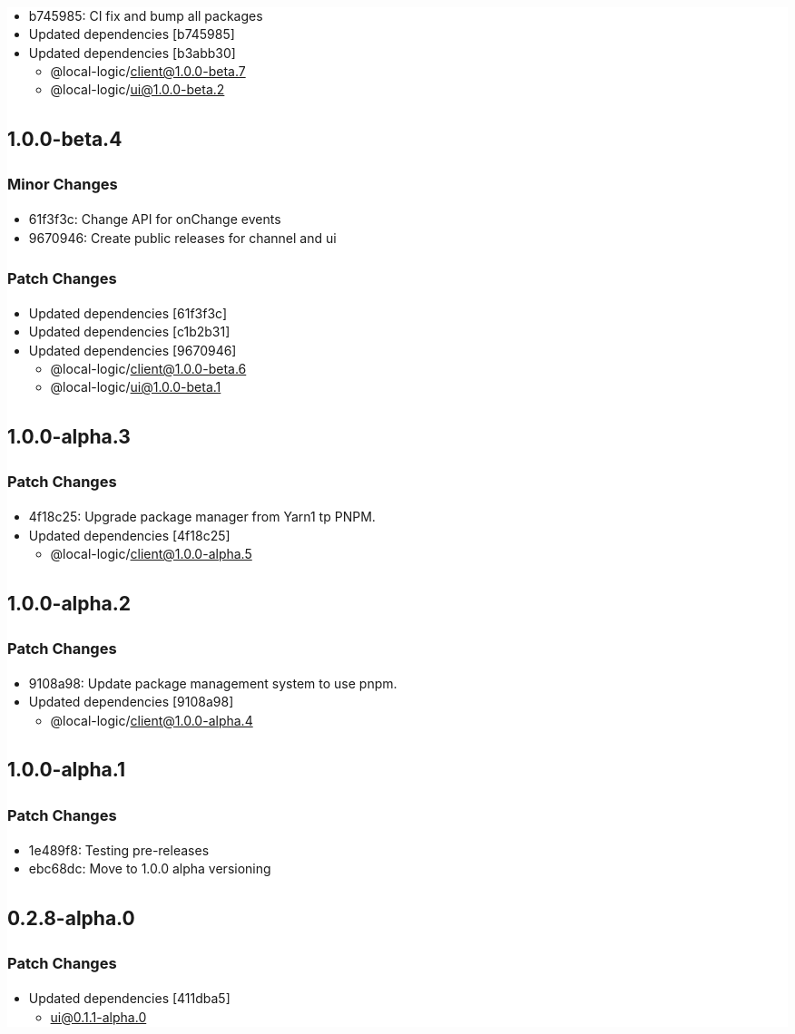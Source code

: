 - b745985: CI fix and bump all packages
- Updated dependencies [b745985]
- Updated dependencies [b3abb30]
  - @local-logic/client@1.0.0-beta.7
  - @local-logic/ui@1.0.0-beta.2

## 1.0.0-beta.4

### Minor Changes

- 61f3f3c: Change API for onChange events
- 9670946: Create public releases for channel and ui

### Patch Changes

- Updated dependencies [61f3f3c]
- Updated dependencies [c1b2b31]
- Updated dependencies [9670946]
  - @local-logic/client@1.0.0-beta.6
  - @local-logic/ui@1.0.0-beta.1

## 1.0.0-alpha.3

### Patch Changes

- 4f18c25: Upgrade package manager from Yarn1 tp PNPM.
- Updated dependencies [4f18c25]
  - @local-logic/client@1.0.0-alpha.5

## 1.0.0-alpha.2

### Patch Changes

- 9108a98: Update package management system to use pnpm.
- Updated dependencies [9108a98]
  - @local-logic/client@1.0.0-alpha.4

## 1.0.0-alpha.1

### Patch Changes

- 1e489f8: Testing pre-releases
- ebc68dc: Move to 1.0.0 alpha versioning

## 0.2.8-alpha.0

### Patch Changes

- Updated dependencies [411dba5]
  - ui@0.1.1-alpha.0
